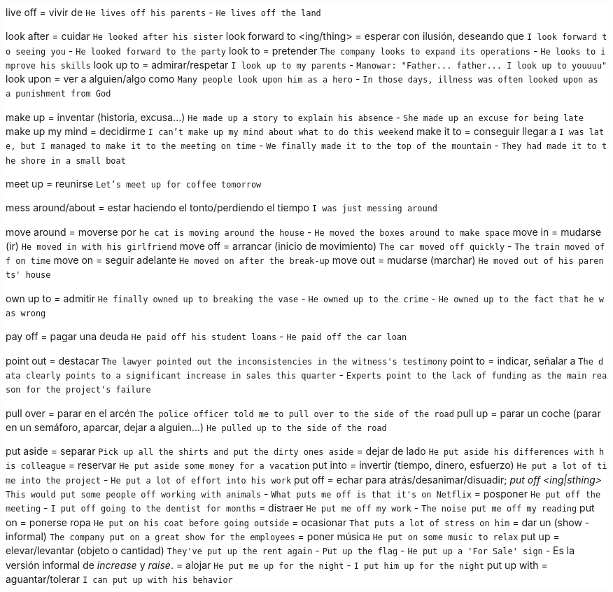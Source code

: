 
live off = vivir de `He lives off his parents` - `He lives off the land`


look after = cuidar `He looked after his sister`
look forward to <ing/thing> = esperar con ilusión, deseando que `I look forward to seeing you` - `He looked forward to the party`
look to = pretender `The company looks to expand its operations` - `He looks to improve his skills`
look up to = admirar/respetar `I look up to my parents` - `Manowar: "Father... father... I look up to youuuu"`
look upon = ver a alguien/algo como `Many people look upon him as a hero` - `In those days, illness was often looked upon as a punishment from God`


make up = inventar (historia, excusa...) `He made up a story to explain his absence` - `She made up an excuse for being late`
make up my mind
    = decidirme `I can’t make up my mind about what to do this weekend`
make it to = conseguir llegar a `I was late, but I managed to make it to the meeting on time` - `We finally made it to the top of the mountain` - `They had made it to the shore in a small boat`

meet up = reunirse `Let’s meet up for coffee tomorrow`


mess around/about = estar haciendo el tonto/perdiendo el tiempo `I was just messing around`


move around = moverse por `he cat is moving around the house` - `He moved the boxes around to make space`
move in = mudarse (ir) `He moved in with his girlfriend`
move off = arrancar (inicio de movimiento) `The car moved off quickly` - `The train moved off on time`
move on = seguir adelante `He moved on after the break-up`
move out = mudarse (marchar) `He moved out of his parents' house`

own up to = admitir `He finally owned up to breaking the vase` - `He owned up to the crime` - `He owned up to the fact that he was wrong`

pay off = pagar una deuda `He paid off his student loans` - `He paid off the car loan`

point out = destacar `The lawyer pointed out the inconsistencies in the witness's testimony`
point to = indicar, señalar a `The data clearly points to a significant increase in sales this quarter` - `Experts point to the lack of funding as the main reason for the project's failure`

pull over = parar en el arcén `The police officer told me to pull over to the side of the road`
pull up = parar un coche (parar en un semáforo, aparcar, dejar a alguien...) `He pulled up to the side of the road`


put aside
    = separar `Pick up all the shirts and put the dirty ones aside`
    = dejar de lado `He put aside his differences with his colleague`
    = reservar `He put aside some money for a vacation`
put into = invertir (tiempo, dinero, esfuerzo) `He put a lot of time into the project` - `He put a lot of effort into his work`
put off
    = echar para atrás/desanimar/disuadir; _put <sbody> off <ing|sthing>_ `This would put some people off working with animals` - `What puts me off is that it's on Netflix`
    = posponer `He put off the meeting` - `I put off going to the dentist for months`
    = distraer `He put me off my work` - `The noise put me off my reading`
put on
    = ponerse ropa `He put on his coat before going outside`
    = ocasionar `That puts a lot of stress on him`
    = dar un (show - informal) `The company put on a great show for the employees`
    = poner música `He put on some music to relax`
put up
    = elevar/levantar (objeto o cantidad) `They've put up the rent again` - `Put up the flag` - `He put up a 'For Sale' sign`
        - Es la versión informal de _increase_ y _raise_.
    = alojar `He put me up for the night` - `I put him up for the night`
put up with = aguantar/tolerar `I can put up with his behavior`